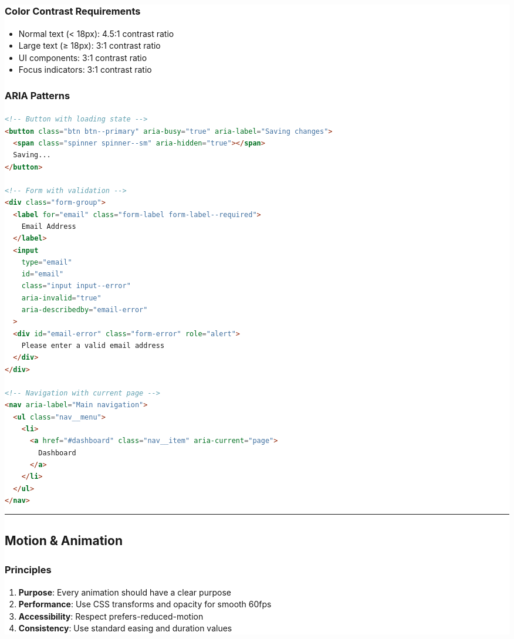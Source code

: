 ```css
```

### Color Contrast Requirements
- Normal text (< 18px): 4.5:1 contrast ratio
- Large text (≥ 18px): 3:1 contrast ratio
- UI components: 3:1 contrast ratio
- Focus indicators: 3:1 contrast ratio

### ARIA Patterns
```html
<!-- Button with loading state -->
<button class="btn btn--primary" aria-busy="true" aria-label="Saving changes">
  <span class="spinner spinner--sm" aria-hidden="true"></span>
  Saving...
</button>

<!-- Form with validation -->
<div class="form-group">
  <label for="email" class="form-label form-label--required">
    Email Address
  </label>
  <input 
    type="email" 
    id="email" 
    class="input input--error"
    aria-invalid="true"
    aria-describedby="email-error"
  >
  <div id="email-error" class="form-error" role="alert">
    Please enter a valid email address
  </div>
</div>

<!-- Navigation with current page -->
<nav aria-label="Main navigation">
  <ul class="nav__menu">
    <li>
      <a href="#dashboard" class="nav__item" aria-current="page">
        Dashboard
      </a>
    </li>
  </ul>
</nav>
```

---

## Motion & Animation

### Principles
1. **Purpose**: Every animation should have a clear purpose
2. **Performance**: Use CSS transforms and opacity for smooth 60fps
3. **Accessibility**: Respect prefers-reduced-motion
4. **Consistency**: Use standard easing and duration values
